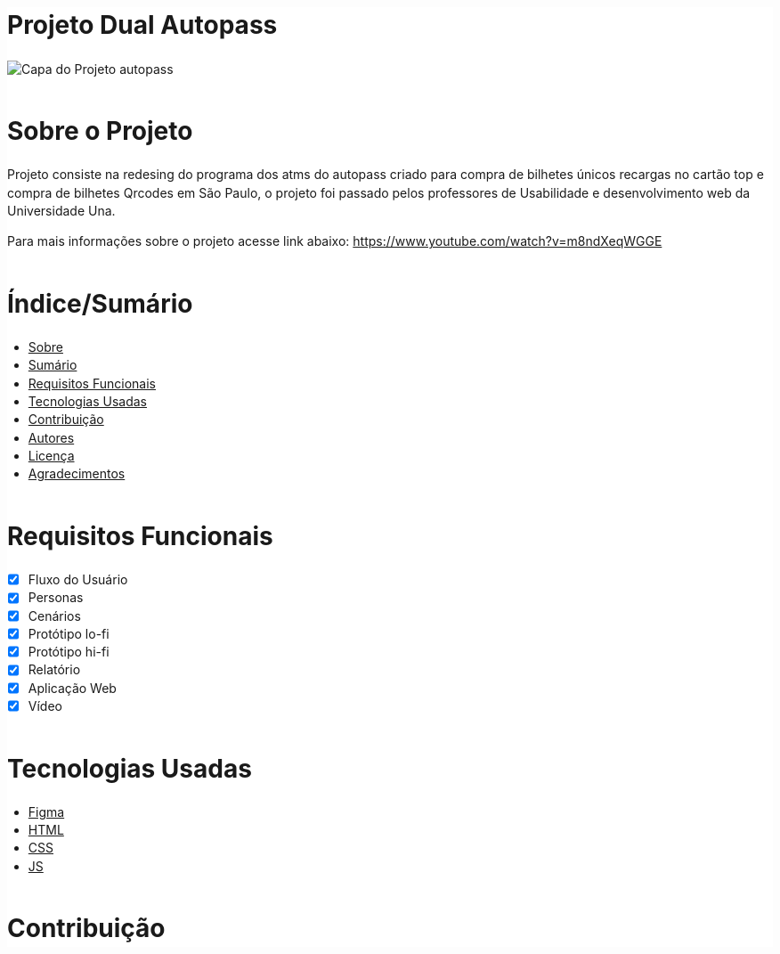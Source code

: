 # Projeto Dual Autopass


<img src="https://user-images.githubusercontent.com/85772380/235499691-9104065f-93ec-4c20-b940-2887e34d8ea6.png" alt="Capa do Projeto autopass" width = 100%>



# Sobre o Projeto

Projeto consiste na redesing do programa dos atms do autopass criado para compra de bilhetes únicos recargas no cartão top e compra de bilhetes Qrcodes em São Paulo, o projeto foi passado pelos professores de Usabilidade e desenvolvimento web da Universidade Una.

Para mais informações sobre o projeto acesse link abaixo:
https://www.youtube.com/watch?v=m8ndXeqWGGE

# Índice/Sumário

* [Sobre](#sobre-o-projeto)
* [Sumário](#índicesumário)
* [Requisitos Funcionais](#requisitos-funcionais)
* [Tecnologias Usadas](#tecnologias-usadas)
* [Contribuição](#contribuição)
* [Autores](#autores)
* [Licença](#licença)
* [Agradecimentos](#agradecimentos)


# Requisitos Funcionais 

- [x] Fluxo do Usuário
- [x] Personas
- [x] Cenários
- [x] Protótipo lo-fi
- [x] Protótipo hi-fi
- [x] Relatório
- [x] Aplicação Web
- [x] Vídeo 

# Tecnologias Usadas

- [Figma](https://www.figma.com/)
- [HTML](https://developer.mozilla.org/pt-BR/docs/Web/HTML)
- [CSS](https://developer.mozilla.org/pt-BR/docs/Web/CSS)
- [JS](https://developer.mozilla.org/pt-BR/docs/Web/JavaScript)

# Contribuição
